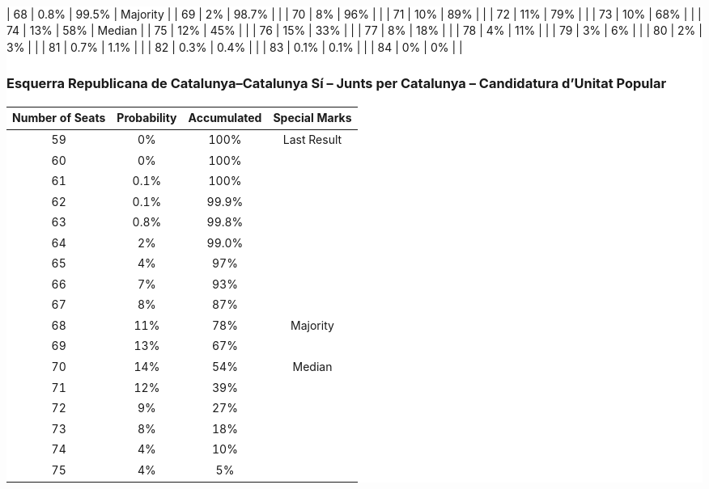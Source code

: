 | 68 | 0.8% | 99.5% | Majority |
| 69 | 2% | 98.7% |  |
| 70 | 8% | 96% |  |
| 71 | 10% | 89% |  |
| 72 | 11% | 79% |  |
| 73 | 10% | 68% |  |
| 74 | 13% | 58% | Median |
| 75 | 12% | 45% |  |
| 76 | 15% | 33% |  |
| 77 | 8% | 18% |  |
| 78 | 4% | 11% |  |
| 79 | 3% | 6% |  |
| 80 | 2% | 3% |  |
| 81 | 0.7% | 1.1% |  |
| 82 | 0.3% | 0.4% |  |
| 83 | 0.1% | 0.1% |  |
| 84 | 0% | 0% |  |

### Esquerra Republicana de Catalunya–Catalunya Sí – Junts per Catalunya – Candidatura d’Unitat Popular

| Number of Seats | Probability | Accumulated | Special Marks |
|:---------------:|:-----------:|:-----------:|:-------------:|
| 59 | 0% | 100% | Last Result |
| 60 | 0% | 100% |  |
| 61 | 0.1% | 100% |  |
| 62 | 0.1% | 99.9% |  |
| 63 | 0.8% | 99.8% |  |
| 64 | 2% | 99.0% |  |
| 65 | 4% | 97% |  |
| 66 | 7% | 93% |  |
| 67 | 8% | 87% |  |
| 68 | 11% | 78% | Majority |
| 69 | 13% | 67% |  |
| 70 | 14% | 54% | Median |
| 71 | 12% | 39% |  |
| 72 | 9% | 27% |  |
| 73 | 8% | 18% |  |
| 74 | 4% | 10% |  |
| 75 | 4% | 5% |  |